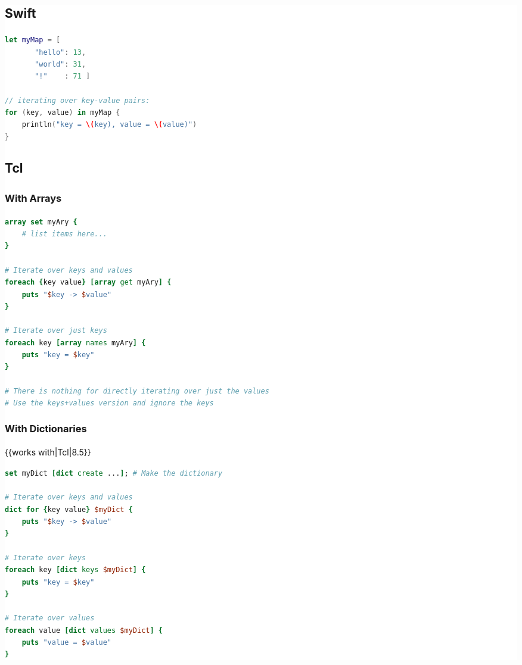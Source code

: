 

## Swift


```swift
let myMap = [
	   "hello": 13,
	   "world": 31,
	   "!"    : 71 ]

// iterating over key-value pairs:
for (key, value) in myMap {
    println("key = \(key), value = \(value)")
}
```



## Tcl


### With Arrays


```tcl
array set myAry {
    # list items here...
}

# Iterate over keys and values
foreach {key value} [array get myAry] {
    puts "$key -> $value"
}

# Iterate over just keys
foreach key [array names myAry] {
    puts "key = $key"
}

# There is nothing for directly iterating over just the values
# Use the keys+values version and ignore the keys
```


### With Dictionaries

{{works with|Tcl|8.5}}

```tcl
set myDict [dict create ...]; # Make the dictionary

# Iterate over keys and values
dict for {key value} $myDict {
    puts "$key -> $value"
}

# Iterate over keys
foreach key [dict keys $myDict] {
    puts "key = $key"
}

# Iterate over values
foreach value [dict values $myDict] {
    puts "value = $value"
}
```
